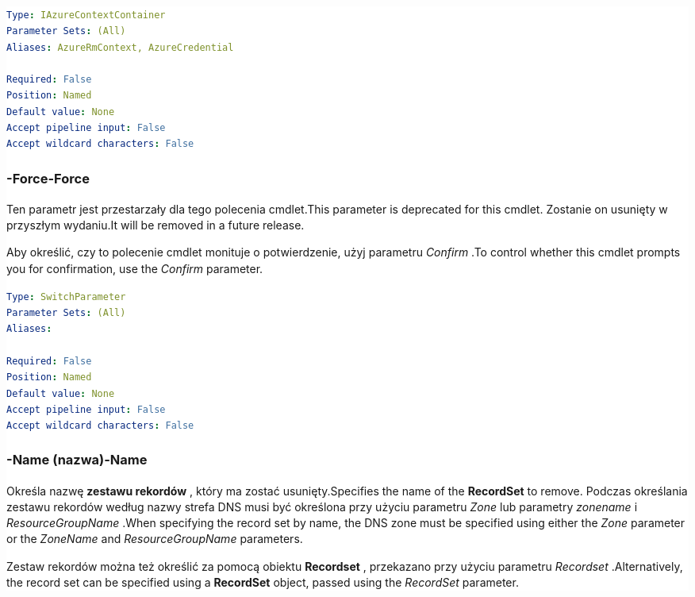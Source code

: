 ```yaml
Type: IAzureContextContainer
Parameter Sets: (All)
Aliases: AzureRmContext, AzureCredential

Required: False
Position: Named
Default value: None
Accept pipeline input: False
Accept wildcard characters: False
```

### <span data-ttu-id="260fa-127">-Force</span><span class="sxs-lookup"><span data-stu-id="260fa-127">-Force</span></span>
<span data-ttu-id="260fa-128">Ten parametr jest przestarzały dla tego polecenia cmdlet.</span><span class="sxs-lookup"><span data-stu-id="260fa-128">This parameter is deprecated for this cmdlet.</span></span>
<span data-ttu-id="260fa-129">Zostanie on usunięty w przyszłym wydaniu.</span><span class="sxs-lookup"><span data-stu-id="260fa-129">It will be removed in a future release.</span></span>

<span data-ttu-id="260fa-130">Aby określić, czy to polecenie cmdlet monituje o potwierdzenie, użyj parametru *Confirm* .</span><span class="sxs-lookup"><span data-stu-id="260fa-130">To control whether this cmdlet prompts you for confirmation, use the *Confirm* parameter.</span></span>

```yaml
Type: SwitchParameter
Parameter Sets: (All)
Aliases: 

Required: False
Position: Named
Default value: None
Accept pipeline input: False
Accept wildcard characters: False
```

### <span data-ttu-id="260fa-131">-Name (nazwa)</span><span class="sxs-lookup"><span data-stu-id="260fa-131">-Name</span></span>
<span data-ttu-id="260fa-132">Określa nazwę **zestawu rekordów** , który ma zostać usunięty.</span><span class="sxs-lookup"><span data-stu-id="260fa-132">Specifies the name of the **RecordSet** to remove.</span></span>
<span data-ttu-id="260fa-133">Podczas określania zestawu rekordów według nazwy strefa DNS musi być określona przy użyciu parametru *Zone* lub parametry *zonename* i *ResourceGroupName* .</span><span class="sxs-lookup"><span data-stu-id="260fa-133">When specifying the record set by name, the DNS zone must be specified using either the *Zone* parameter or the *ZoneName* and *ResourceGroupName* parameters.</span></span>

<span data-ttu-id="260fa-134">Zestaw rekordów można też określić za pomocą obiektu **Recordset** , przekazano przy użyciu parametru *Recordset* .</span><span class="sxs-lookup"><span data-stu-id="260fa-134">Alternatively, the record set can be specified using a **RecordSet** object, passed using the *RecordSet* parameter.</span></span>
